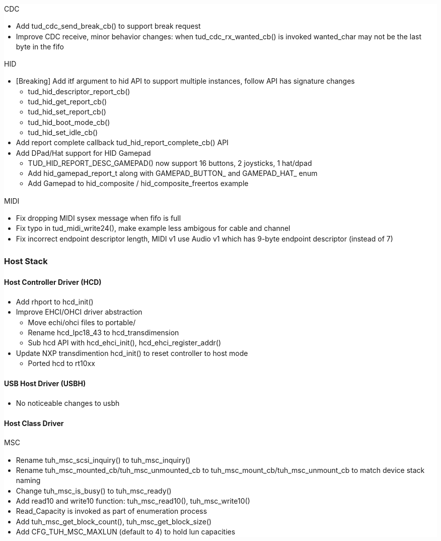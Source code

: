 CDC

- Add tud_cdc_send_break_cb() to support break request
- Improve CDC receive, minor behavior changes: when tud_cdc_rx_wanted_cb() is invoked wanted_char may not be the last byte in the fifo 

HID

- [Breaking] Add itf argument to hid API to support multiple instances, follow API has signature changes
  - tud_hid_descriptor_report_cb()
  - tud_hid_get_report_cb()
  - tud_hid_set_report_cb()
  - tud_hid_boot_mode_cb()
  - tud_hid_set_idle_cb()
- Add report complete callback tud_hid_report_complete_cb() API
- Add DPad/Hat support for HID Gamepad
  - TUD_HID_REPORT_DESC_GAMEPAD() now support 16 buttons, 2 joysticks, 1 hat/dpad
  - Add hid_gamepad_report_t along with GAMEPAD_BUTTON_ and GAMEPAD_HAT_ enum
  - Add Gamepad to hid_composite / hid_composite_freertos example

MIDI

- Fix dropping MIDI sysex message when fifo is full
- Fix typo in tud_midi_write24(), make example less ambigous for cable and channel
- Fix incorrect endpoint descriptor length, MIDI v1 use Audio v1 which has 9-byte endpoint descriptor (instead of 7)

### Host Stack

#### Host Controller Driver (HCD)

- Add rhport to hcd_init()
- Improve EHCI/OHCI driver abstraction
  - Move echi/ohci files to portable/
  - Rename hcd_lpc18_43 to hcd_transdimension
  - Sub hcd API with hcd_ehci_init(), hcd_ehci_register_addr()
- Update NXP transdimention hcd_init() to reset controller to host mode
  - Ported hcd to rt10xx

#### USB Host Driver (USBH)

- No noticeable changes to usbh

#### Host Class Driver

MSC

- Rename tuh_msc_scsi_inquiry() to tuh_msc_inquiry()
- Rename tuh_msc_mounted_cb/tuh_msc_unmounted_cb to tuh_msc_mount_cb/tuh_msc_unmount_cb to match device stack naming
- Change tuh_msc_is_busy() to tuh_msc_ready()
- Add read10 and write10 function: tuh_msc_read10(), tuh_msc_write10()
- Read_Capacity is invoked as part of enumeration process
- Add tuh_msc_get_block_count(), tuh_msc_get_block_size()
- Add CFG_TUH_MSC_MAXLUN (default to 4) to hold lun capacities
